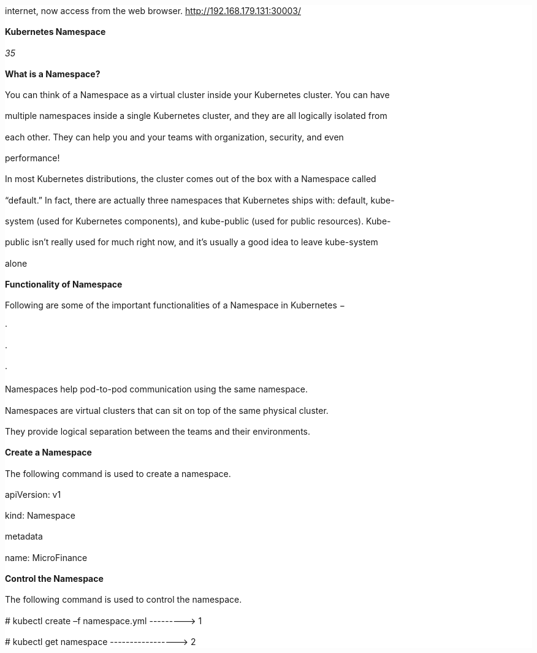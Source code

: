 internet, now access from the web browser. http://192.168.179.131:30003/

**Kubernetes Namespace**

*35*



<a name="br36"></a> 

**What is a Namespace?**

You can think of a Namespace as a virtual cluster inside your Kubernetes cluster. You can have

multiple namespaces inside a single Kubernetes cluster, and they are all logically isolated from

each other. They can help you and your teams with organization, security, and even

performance!

In most Kubernetes distributions, the cluster comes out of the box with a Namespace called

“default.” In fact, there are actually three namespaces that Kubernetes ships with: default, kube-

system (used for Kubernetes components), and kube-public (used for public resources). Kube-

public isn’t really used for much right now, and it’s usually a good idea to leave kube-system

alone

**Functionality of Namespace**

Following are some of the important functionalities of a Namespace in Kubernetes −

·

·

·

Namespaces help pod-to-pod communication using the same namespace.

Namespaces are virtual clusters that can sit on top of the same physical cluster.

They provide logical separation between the teams and their environments.

**Create a Namespace**

The following command is used to create a namespace.

apiVersion: v1

kind: Namespace

metadata

name: MicroFinance

**Control the Namespace**

The following command is used to control the namespace.

\# kubectl create –f namespace.yml ---------> 1

\# kubectl get namespace -----------------> 2
